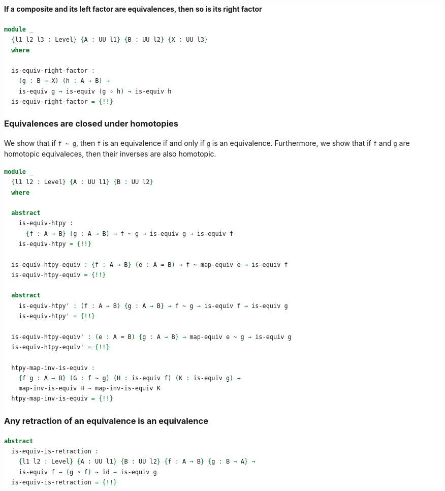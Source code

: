 #### If a composite and its left factor are equivalences, then so is its right factor

```agda
module _
  {l1 l2 l3 : Level} {A : UU l1} {B : UU l2} {X : UU l3}
  where

  is-equiv-right-factor :
    (g : B → X) (h : A → B) →
    is-equiv g → is-equiv (g ∘ h) → is-equiv h
  is-equiv-right-factor = {!!}
```

### Equivalences are closed under homotopies

We show that if `f ~ g`, then `f` is an equivalence if and only if `g` is an
equivalence. Furthermore, we show that if `f` and `g` are homotopic equivaleces,
then their inverses are also homotopic.

```agda
module _
  {l1 l2 : Level} {A : UU l1} {B : UU l2}
  where

  abstract
    is-equiv-htpy :
      {f : A → B} (g : A → B) → f ~ g → is-equiv g → is-equiv f
    is-equiv-htpy = {!!}

  is-equiv-htpy-equiv : {f : A → B} (e : A ≃ B) → f ~ map-equiv e → is-equiv f
  is-equiv-htpy-equiv = {!!}

  abstract
    is-equiv-htpy' : (f : A → B) {g : A → B} → f ~ g → is-equiv f → is-equiv g
    is-equiv-htpy' = {!!}

  is-equiv-htpy-equiv' : (e : A ≃ B) {g : A → B} → map-equiv e ~ g → is-equiv g
  is-equiv-htpy-equiv' = {!!}

  htpy-map-inv-is-equiv :
    {f g : A → B} (G : f ~ g) (H : is-equiv f) (K : is-equiv g) →
    map-inv-is-equiv H ~ map-inv-is-equiv K
  htpy-map-inv-is-equiv = {!!}
```

### Any retraction of an equivalence is an equivalence

```agda
abstract
  is-equiv-is-retraction :
    {l1 l2 : Level} {A : UU l1} {B : UU l2} {f : A → B} {g : B → A} →
    is-equiv f → (g ∘ f) ~ id → is-equiv g
  is-equiv-is-retraction = {!!}
```
